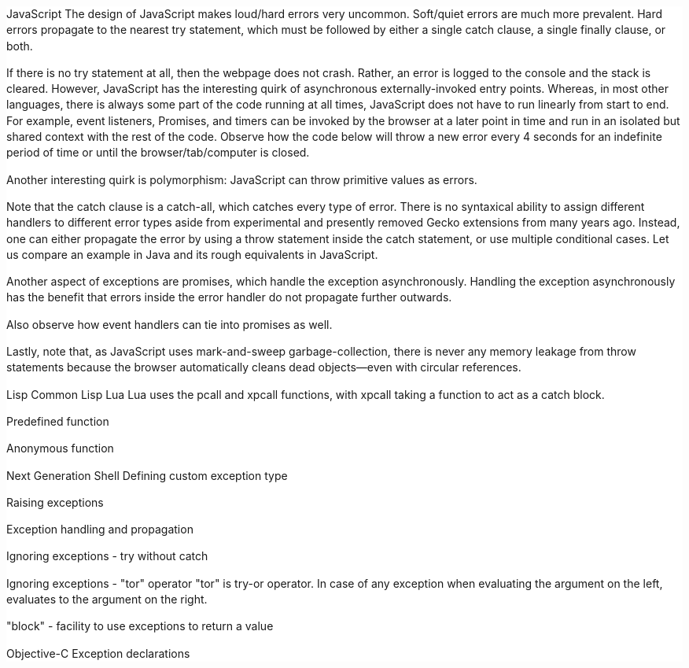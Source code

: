 JavaScript
The design of JavaScript makes loud/hard errors very uncommon. Soft/quiet errors are much more prevalent. Hard errors propagate to the nearest try statement, which must be followed by either a single catch clause, a single finally clause, or both.

If there is no try statement at all, then the webpage does not crash. Rather, an error is logged to the console and the stack is cleared. However, JavaScript has the interesting quirk of asynchronous externally-invoked entry points. Whereas, in most other languages, there is always some part of the code running at all times, JavaScript does not have to run linearly from start to end. For example, event listeners, Promises, and timers can be invoked by the browser at a later point in time and run in an isolated but shared context with the rest of the code. Observe how the code below will throw a new error every 4 seconds for an indefinite period of time or until the browser/tab/computer is closed.

Another interesting quirk is polymorphism: JavaScript can throw primitive values as errors.

Note that the catch clause is a catch-all, which catches every type of error. There is no syntaxical ability to assign different handlers to different error types aside from experimental and presently removed Gecko extensions from many years ago. Instead, one can either propagate the error by using a throw statement inside the catch statement, or use multiple conditional cases. Let us compare an example in Java and its rough equivalents in JavaScript.

Another aspect of exceptions are promises, which handle the exception asynchronously. Handling the exception asynchronously has the benefit that errors inside the error handler do not propagate further outwards.

Also observe how event handlers can tie into promises as well.

Lastly, note that, as JavaScript uses mark-and-sweep garbage-collection, there is never any memory leakage from throw statements because the browser automatically cleans dead objects—even with circular references.

Lisp
Common Lisp
Lua
Lua uses the pcall and xpcall functions, with xpcall taking a function to act as a catch block.

Predefined function

Anonymous function

Next Generation Shell
Defining custom exception type

Raising exceptions

Exception handling and propagation

Ignoring exceptions - try without catch

Ignoring exceptions - "tor" operator
"tor" is try-or operator. In case of any exception when evaluating the argument on the left, evaluates to the argument on the right.

"block" - facility to use exceptions to return a value

Objective-C
Exception declarations
